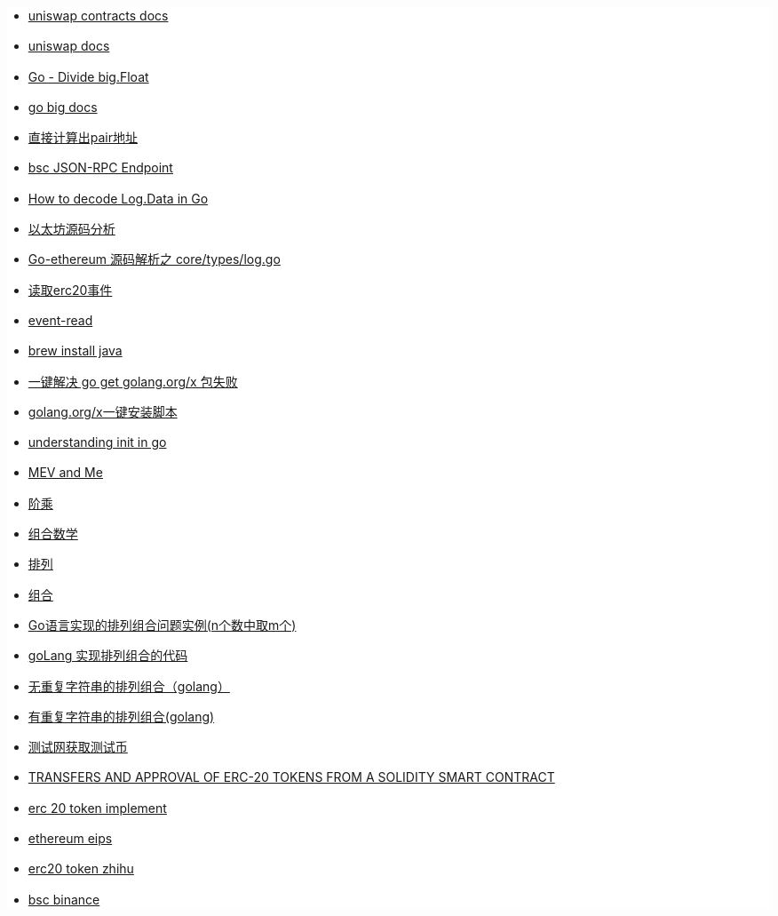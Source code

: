 * [uniswap contracts docs](https://uniswap.org/docs/v2/smart-contracts/factory)

* [uniswap docs](https://uniswap.org/docs/v2)

* [Go - Divide big.Float](https://stackoverflow.com/questions/36797819/go-divide-big-float)

* [go big docs](https://golang.org/pkg/math/big/#Int.Div)

* [直接计算出pair地址](https://uniswap.org/docs/v2/smart-contract-integration/getting-pair-addresses/)

* [bsc JSON-RPC Endpoint](https://docs.binance.org/smart-chain/developer/rpc.html)

* [How to decode Log.Data in Go](https://ethereum.stackexchange.com/questions/28637/how-to-decode-log-data-in-go)

* [以太坊源码分析](https://blog.csdn.net/zhichunqi/article/details/81810842)

* [Go-ethereum 源码解析之 core/types/log.go](https://www.jianshu.com/p/4b0f7792d45e?utm_campaign=maleskine&utm_content=note&utm_medium=seo_notes&utm_source=recommendation)

* [读取erc20事件](https://goethereumbook.org/zh/event-read-erc20/)

* [event-read](https://goethereumbook.org/zh/event-read/)

* [brew install java](https://devqa.io/brew-install-java/)

* [一键解决 go get golang.org/x 包失败](https://shockerli.net/post/go-get-golang-org-x-solution/)

* [golang.org/x一键安装脚本](https://segmentfault.com/a/1190000016310831)

* [understanding init in go](https://www.digitalocean.com/community/tutorials/understanding-init-in-go)

* [MEV and Me](https://research.paradigm.xyz/MEV)

* [阶乘](https://zh.wikipedia.org/wiki/%E9%9A%8E%E4%B9%98)

* [组合数学](https://zh.wikipedia.org/wiki/%E7%BB%84%E5%90%88%E6%95%B0%E5%AD%A6)

* [排列](https://zh.wikipedia.org/wiki/%E7%BD%AE%E6%8F%9B)

* [组合](https://zh.wikipedia.org/wiki/%E7%B5%84%E5%90%88)

* [Go语言实现的排列组合问题实例(n个数中取m个)](https://cloud.tencent.com/developer/article/1073631)

* [goLang 实现排列组合的代码](https://golangnote.com/topic/85.html)

* [无重复字符串的排列组合（golang）](https://www.jianshu.com/p/b0f8547b971b)

* [有重复字符串的排列组合(golang)](https://studygolang.com/articles/29673)

* [测试网获取测试币](https://faucet.ropsten.be/)

* [TRANSFERS AND APPROVAL OF ERC-20 TOKENS FROM A SOLIDITY SMART CONTRACT](https://ethereum.org/en/developers/tutorials/transfers-and-approval-of-erc-20-tokens-from-a-solidity-smart-contract/)

* [erc 20 token implement](https://github.com/ConsenSys/Tokens/blob/fdf687c69d998266a95f15216b1955a4965a0a6d/contracts/eip20/EIP20.sol)

* [ethereum eips](https://github.com/ethereum/EIPs)

* [erc20 token zhihu](https://zhuanlan.zhihu.com/p/35499387)

* [bsc binance](https://testnet.binance.org/faucet-smart)
